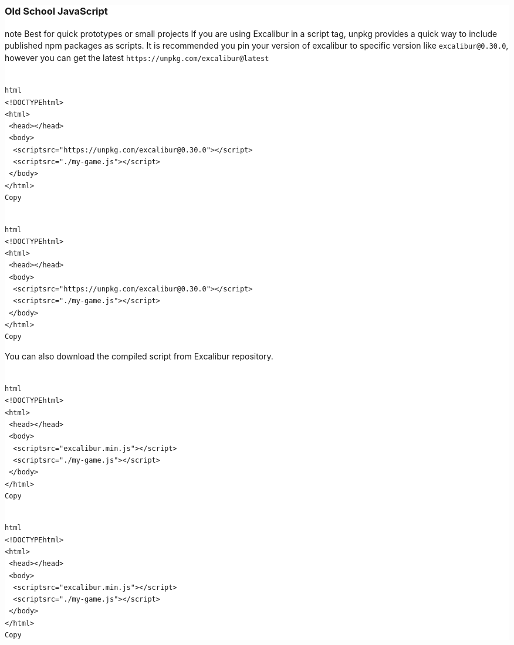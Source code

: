 ### Old School JavaScript​
note
Best for quick prototypes or small projects
If you are using Excalibur in a script tag, unpkg provides a quick way to include published npm packages as scripts.
It is recommended you pin your version of excalibur to specific version like `excalibur@0.30.0`, however you can get the latest `https://unpkg.com/excalibur@latest`
```

html
<!DOCTYPEhtml>
<html>
 <head></head>
 <body>
  <scriptsrc="https://unpkg.com/excalibur@0.30.0"></script>
  <scriptsrc="./my-game.js"></script>
 </body>
</html>
Copy
```
```

html
<!DOCTYPEhtml>
<html>
 <head></head>
 <body>
  <scriptsrc="https://unpkg.com/excalibur@0.30.0"></script>
  <scriptsrc="./my-game.js"></script>
 </body>
</html>
Copy
```

You can also download the compiled script from Excalibur repository.
```

html
<!DOCTYPEhtml>
<html>
 <head></head>
 <body>
  <scriptsrc="excalibur.min.js"></script>
  <scriptsrc="./my-game.js"></script>
 </body>
</html>
Copy
```
```

html
<!DOCTYPEhtml>
<html>
 <head></head>
 <body>
  <scriptsrc="excalibur.min.js"></script>
  <scriptsrc="./my-game.js"></script>
 </body>
</html>
Copy
```
